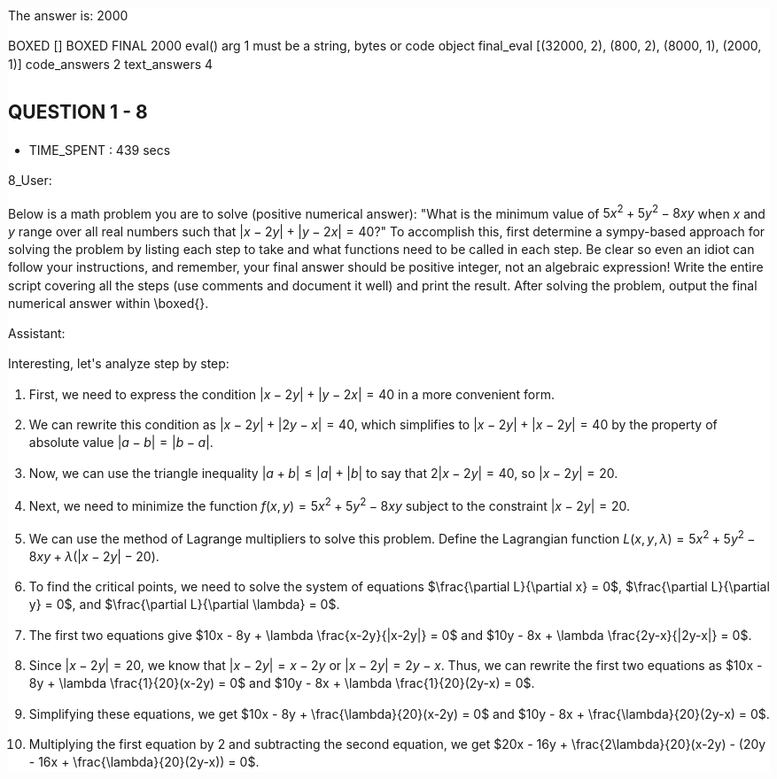 The answer is: $2000$

BOXED []
BOXED FINAL 2000
eval() arg 1 must be a string, bytes or code object final_eval
[(32000, 2), (800, 2), (8000, 1), (2000, 1)]
code_answers 2 text_answers 4



## QUESTION 1 - 8 
- TIME_SPENT : 439 secs

8_User:

Below is a math problem you are to solve (positive numerical answer):
"What is the minimum value of $5x^2+5y^2-8xy$ when $x$ and $y$ range over all real numbers such that $|x-2y| + |y-2x| = 40$?"
To accomplish this, first determine a sympy-based approach for solving the problem by listing each step to take and what functions need to be called in each step. Be clear so even an idiot can follow your instructions, and remember, your final answer should be positive integer, not an algebraic expression!
Write the entire script covering all the steps (use comments and document it well) and print the result. After solving the problem, output the final numerical answer within \boxed{}.

Assistant: 

Interesting, let's analyze step by step:



1. First, we need to express the condition $|x-2y| + |y-2x| = 40$ in a more convenient form. 

2. We can rewrite this condition as $|x-2y| + |2y-x| = 40$, which simplifies to $|x-2y| + |x-2y| = 40$ by the property of absolute value $|a-b| = |b-a|$. 

3. Now, we can use the triangle inequality $|a+b| \leq |a| + |b|$ to say that $2|x-2y| = 40$, so $|x-2y| = 20$.

4. Next, we need to minimize the function $f(x, y) = 5x^2 + 5y^2 - 8xy$ subject to the constraint $|x-2y| = 20$.

5. We can use the method of Lagrange multipliers to solve this problem. Define the Lagrangian function $L(x, y, \lambda) = 5x^2 + 5y^2 - 8xy + \lambda (|x-2y| - 20)$.

6. To find the critical points, we need to solve the system of equations $\frac{\partial L}{\partial x} = 0$, $\frac{\partial L}{\partial y} = 0$, and $\frac{\partial L}{\partial \lambda} = 0$.

7. The first two equations give $10x - 8y + \lambda \frac{x-2y}{|x-2y|} = 0$ and $10y - 8x + \lambda \frac{2y-x}{|2y-x|} = 0$. 

8. Since $|x-2y| = 20$, we know that $|x-2y| = x-2y$ or $|x-2y| = 2y-x$. Thus, we can rewrite the first two equations as $10x - 8y + \lambda \frac{1}{20}(x-2y) = 0$ and $10y - 8x + \lambda \frac{1}{20}(2y-x) = 0$.

9. Simplifying these equations, we get $10x - 8y + \frac{\lambda}{20}(x-2y) = 0$ and $10y - 8x + \frac{\lambda}{20}(2y-x) = 0$.

10. Multiplying the first equation by 2 and subtracting the second equation, we get $20x - 16y + \frac{2\lambda}{20}(x-2y) - (20y - 16x + \frac{\lambda}{20}(2y-x)) = 0$.
